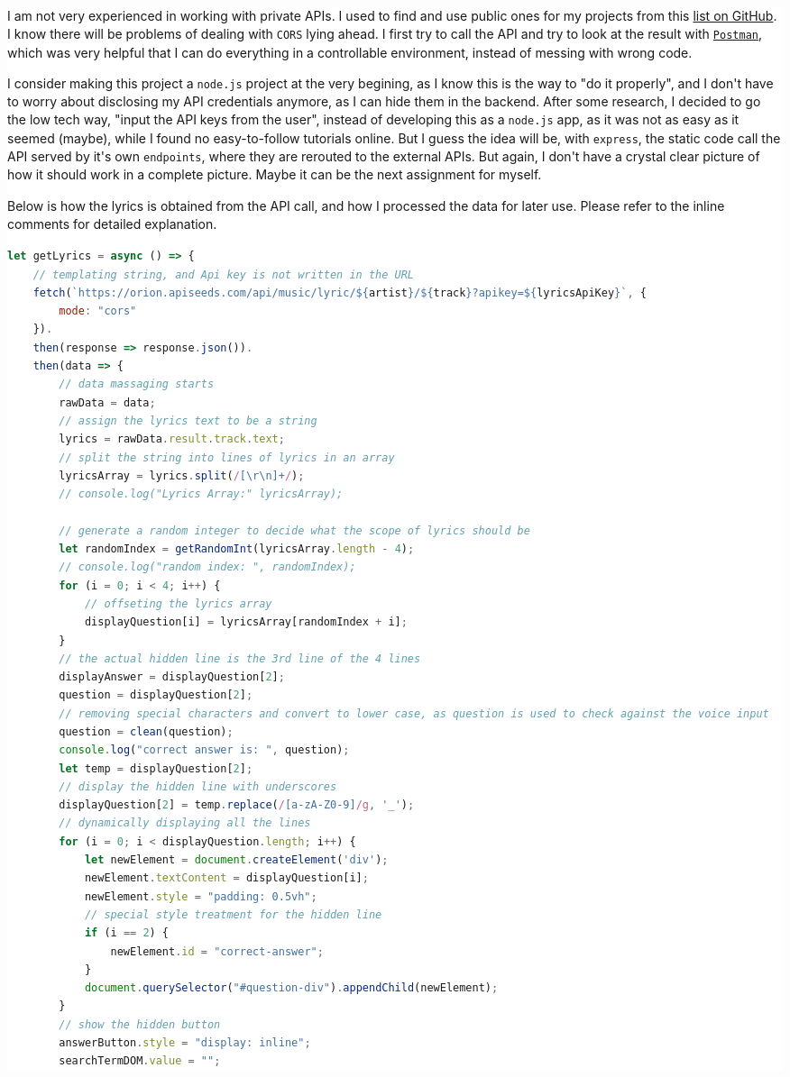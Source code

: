 I am not very experienced in working with private APIs. I used to find and use public ones for my projects from this [list on GitHub](https://github.com/public-apis/public-apis). I know there will be problems of dealing with `CORS` lying ahead. I first try to call the API and try to look at the result with [`Postman`](https://www.postman.com/), which was very helpful that I can do everything in a controllable environment, instead of messing with wrong code.

I consider making this project a `node.js` project at the very begining, as I know this is the way to "do it properly", and I don't have to worry about disclosing my API credentials anymore, as I can hide them in the backend. After some research, I decided to go the low tech way, "input the API keys from the user", instead of developing this as a `node.js` app, as it was not as easy as it seemed (maybe), while I found no easy-to-follow tutorials online. But I guess the idea will be, with `express`, the static code call the API served by it's own `endpoints`, where they are rerouted to the external APIs. But again, I don't have a crystal clear picture of how it should work in a complete picture. Maybe it can be the next assignment for myself.

Below is how the lyrics is obtained from the API call, and how I processed the data for later use. Please refer to the inline comments for detailed explanation.

``` javascript
let getLyrics = async () => {
    // templating string, and Api key is not written in the URL
	fetch(`https://orion.apiseeds.com/api/music/lyric/${artist}/${track}?apikey=${lyricsApiKey}`, {
		mode: "cors"
	}).
	then(response => response.json()).
	then(data => {
        // data massaging starts
		rawData = data;
		// assign the lyrics text to be a string
		lyrics = rawData.result.track.text;
		// split the string into lines of lyrics in an array
		lyricsArray = lyrics.split(/[\r\n]+/);
		// console.log("Lyrics Array:" lyricsArray);
		
		// generate a random integer to decide what the scope of lyrics should be
		let randomIndex = getRandomInt(lyricsArray.length - 4);
		// console.log("random index: ", randomIndex);
		for (i = 0; i < 4; i++) {
			// offseting the lyrics array
			displayQuestion[i] = lyricsArray[randomIndex + i];
		}
		// the actual hidden line is the 3rd line of the 4 lines
		displayAnswer = displayQuestion[2];
		question = displayQuestion[2];
		// removing special characters and convert to lower case, as question is used to check against the voice input
		question = clean(question);
		console.log("correct answer is: ", question);
		let temp = displayQuestion[2];
		// display the hidden line with underscores
		displayQuestion[2] = temp.replace(/[a-zA-Z0-9]/g, '_');
		// dynamically displaying all the lines
		for (i = 0; i < displayQuestion.length; i++) {
			let newElement = document.createElement('div');
			newElement.textContent = displayQuestion[i];
			newElement.style = "padding: 0.5vh";
			// special style treatment for the hidden line
			if (i == 2) {
				newElement.id = "correct-answer";
			}
			document.querySelector("#question-div").appendChild(newElement);
		}
		// show the hidden button
		answerButton.style = "display: inline";
		searchTermDOM.value = "";
```
